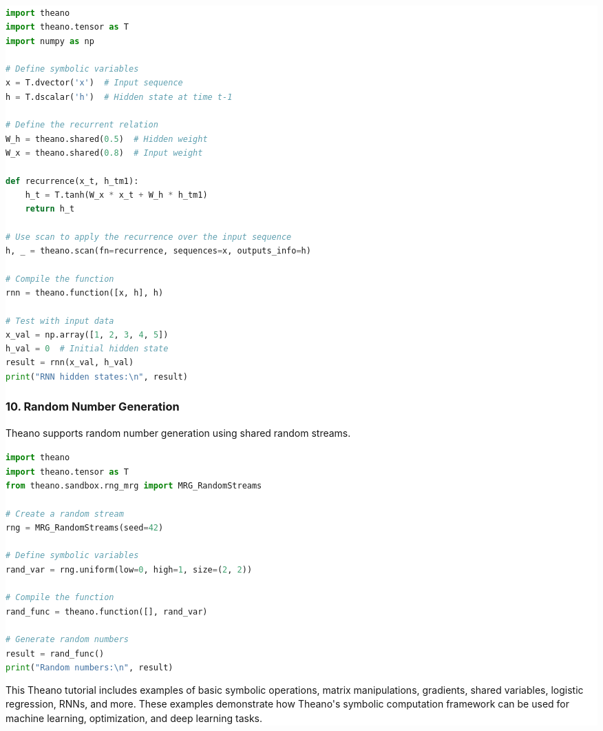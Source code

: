 ```python
import theano
import theano.tensor as T
import numpy as np

# Define symbolic variables
x = T.dvector('x')  # Input sequence
h = T.dscalar('h')  # Hidden state at time t-1

# Define the recurrent relation
W_h = theano.shared(0.5)  # Hidden weight
W_x = theano.shared(0.8)  # Input weight

def recurrence(x_t, h_tm1):
    h_t = T.tanh(W_x * x_t + W_h * h_tm1)
    return h_t

# Use scan to apply the recurrence over the input sequence
h, _ = theano.scan(fn=recurrence, sequences=x, outputs_info=h)

# Compile the function
rnn = theano.function([x, h], h)

# Test with input data
x_val = np.array([1, 2, 3, 4, 5])
h_val = 0  # Initial hidden state
result = rnn(x_val, h_val)
print("RNN hidden states:\n", result)
```
### 10. Random Number Generation
Theano supports random number generation using shared random streams.

```python
import theano
import theano.tensor as T
from theano.sandbox.rng_mrg import MRG_RandomStreams

# Create a random stream
rng = MRG_RandomStreams(seed=42)

# Define symbolic variables
rand_var = rng.uniform(low=0, high=1, size=(2, 2))

# Compile the function
rand_func = theano.function([], rand_var)

# Generate random numbers
result = rand_func()
print("Random numbers:\n", result)
```
This Theano tutorial includes examples of basic symbolic operations, matrix manipulations, gradients, shared variables, logistic regression, RNNs, and more. These examples demonstrate how Theano's symbolic computation framework can be used for machine learning, optimization, and deep learning tasks.
